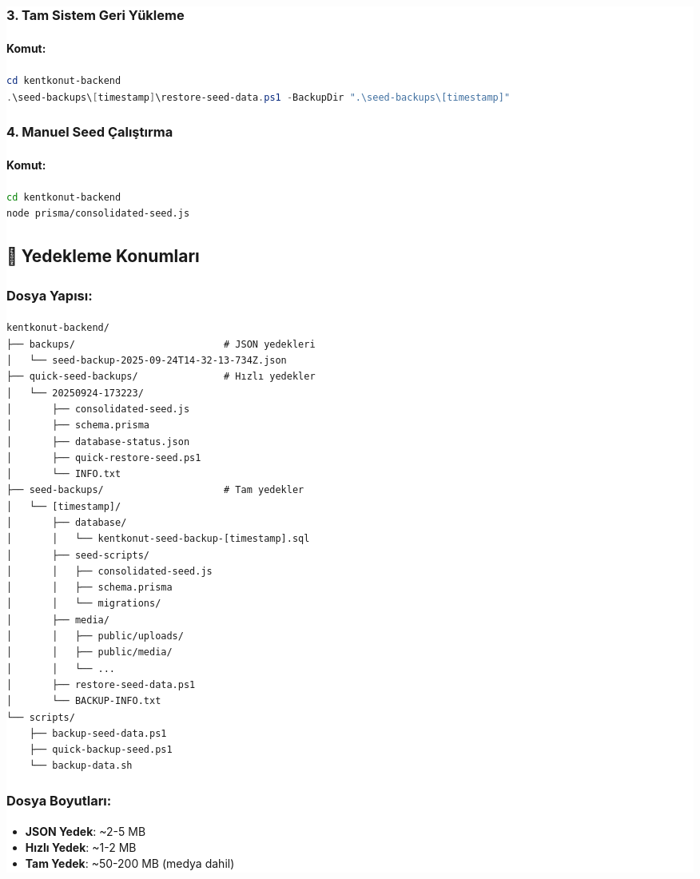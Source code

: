 ### 3. Tam Sistem Geri Yükleme

#### Komut:
```powershell
cd kentkonut-backend
.\seed-backups\[timestamp]\restore-seed-data.ps1 -BackupDir ".\seed-backups\[timestamp]"
```

### 4. Manuel Seed Çalıştırma

#### Komut:
```bash
cd kentkonut-backend
node prisma/consolidated-seed.js
```

## 📁 Yedekleme Konumları

### Dosya Yapısı:
```
kentkonut-backend/
├── backups/                          # JSON yedekleri
│   └── seed-backup-2025-09-24T14-32-13-734Z.json
├── quick-seed-backups/               # Hızlı yedekler
│   └── 20250924-173223/
│       ├── consolidated-seed.js
│       ├── schema.prisma
│       ├── database-status.json
│       ├── quick-restore-seed.ps1
│       └── INFO.txt
├── seed-backups/                     # Tam yedekler
│   └── [timestamp]/
│       ├── database/
│       │   └── kentkonut-seed-backup-[timestamp].sql
│       ├── seed-scripts/
│       │   ├── consolidated-seed.js
│       │   ├── schema.prisma
│       │   └── migrations/
│       ├── media/
│       │   ├── public/uploads/
│       │   ├── public/media/
│       │   └── ...
│       ├── restore-seed-data.ps1
│       └── BACKUP-INFO.txt
└── scripts/
    ├── backup-seed-data.ps1
    ├── quick-backup-seed.ps1
    └── backup-data.sh
```

### Dosya Boyutları:
- **JSON Yedek**: ~2-5 MB
- **Hızlı Yedek**: ~1-2 MB
- **Tam Yedek**: ~50-200 MB (medya dahil)
